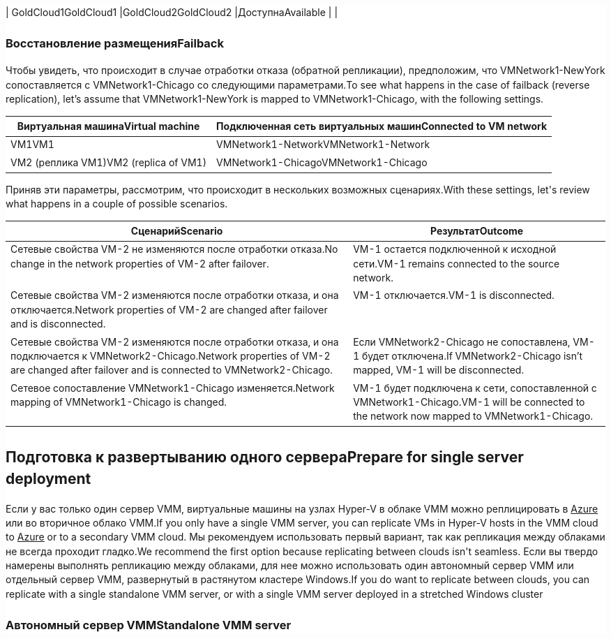 | <span data-ttu-id="a6342-424">GoldCloud1</span><span class="sxs-lookup"><span data-stu-id="a6342-424">GoldCloud1</span></span> |<span data-ttu-id="a6342-425">GoldCloud2</span><span class="sxs-lookup"><span data-stu-id="a6342-425">GoldCloud2</span></span> |<span data-ttu-id="a6342-426">Доступна</span><span class="sxs-lookup"><span data-stu-id="a6342-426">Available</span></span> | |


### <a name="failback"></a><span data-ttu-id="a6342-427">Восстановление размещения</span><span class="sxs-lookup"><span data-stu-id="a6342-427">Failback</span></span>
<span data-ttu-id="a6342-428">Чтобы увидеть, что происходит в случае отработки отказа (обратной репликации), предположим, что VMNetwork1-NewYork сопоставляется с VMNetwork1-Chicago со следующими параметрами.</span><span class="sxs-lookup"><span data-stu-id="a6342-428">To see what happens in the case of failback (reverse replication), let’s assume that VMNetwork1-NewYork is mapped to VMNetwork1-Chicago, with the following settings.</span></span>

| <span data-ttu-id="a6342-429">**Виртуальная машина**</span><span class="sxs-lookup"><span data-stu-id="a6342-429">**Virtual machine**</span></span> | <span data-ttu-id="a6342-430">**Подключенная сеть виртуальных машин**</span><span class="sxs-lookup"><span data-stu-id="a6342-430">**Connected to VM network**</span></span> |
| --- | --- |
| <span data-ttu-id="a6342-431">VM1</span><span class="sxs-lookup"><span data-stu-id="a6342-431">VM1</span></span> |<span data-ttu-id="a6342-432">VMNetwork1-Network</span><span class="sxs-lookup"><span data-stu-id="a6342-432">VMNetwork1-Network</span></span> |
| <span data-ttu-id="a6342-433">VM2 (реплика VM1)</span><span class="sxs-lookup"><span data-stu-id="a6342-433">VM2 (replica of VM1)</span></span> |<span data-ttu-id="a6342-434">VMNetwork1-Chicago</span><span class="sxs-lookup"><span data-stu-id="a6342-434">VMNetwork1-Chicago</span></span> |

<span data-ttu-id="a6342-435">Приняв эти параметры, рассмотрим, что происходит в нескольких возможных сценариях.</span><span class="sxs-lookup"><span data-stu-id="a6342-435">With these settings, let's review what happens in a couple of possible scenarios.</span></span>

| <span data-ttu-id="a6342-436">**Сценарий**</span><span class="sxs-lookup"><span data-stu-id="a6342-436">**Scenario**</span></span> | <span data-ttu-id="a6342-437">**Результат**</span><span class="sxs-lookup"><span data-stu-id="a6342-437">**Outcome**</span></span> |
| --- | --- |
| <span data-ttu-id="a6342-438">Сетевые свойства VM-2 не изменяются после отработки отказа.</span><span class="sxs-lookup"><span data-stu-id="a6342-438">No change in the network properties of VM-2 after failover.</span></span> |<span data-ttu-id="a6342-439">VM-1 остается подключенной к исходной сети.</span><span class="sxs-lookup"><span data-stu-id="a6342-439">VM-1 remains connected to the source network.</span></span> |
| <span data-ttu-id="a6342-440">Сетевые свойства VM-2 изменяются после отработки отказа, и она отключается.</span><span class="sxs-lookup"><span data-stu-id="a6342-440">Network properties of VM-2 are changed after failover and is disconnected.</span></span> |<span data-ttu-id="a6342-441">VM-1 отключается.</span><span class="sxs-lookup"><span data-stu-id="a6342-441">VM-1 is disconnected.</span></span> |
| <span data-ttu-id="a6342-442">Сетевые свойства VM-2 изменяются после отработки отказа, и она подключается к VMNetwork2-Chicago.</span><span class="sxs-lookup"><span data-stu-id="a6342-442">Network properties of VM-2 are changed after failover and is connected to VMNetwork2-Chicago.</span></span> |<span data-ttu-id="a6342-443">Если VMNetwork2-Chicago не сопоставлена, VM-1 будет отключена.</span><span class="sxs-lookup"><span data-stu-id="a6342-443">If VMNetwork2-Chicago isn’t mapped, VM-1 will be disconnected.</span></span> |
| <span data-ttu-id="a6342-444">Сетевое сопоставление VMNetwork1-Chicago изменяется.</span><span class="sxs-lookup"><span data-stu-id="a6342-444">Network mapping of VMNetwork1-Chicago is changed.</span></span> |<span data-ttu-id="a6342-445">VM-1 будет подключена к сети, сопоставленной с VMNetwork1-Chicago.</span><span class="sxs-lookup"><span data-stu-id="a6342-445">VM-1 will be connected to the network now mapped to VMNetwork1-Chicago.</span></span> |


## <a name="prepare-for-single-server-deployment"></a><span data-ttu-id="a6342-446">Подготовка к развертыванию одного сервера</span><span class="sxs-lookup"><span data-stu-id="a6342-446">Prepare for single server deployment</span></span>


<span data-ttu-id="a6342-447">Если у вас только один сервер VMM, виртуальные машины на узлах Hyper-V в облаке VMM можно реплицировать в [Azure](site-recovery-vmm-to-azure.md) или во вторичное облако VMM.</span><span class="sxs-lookup"><span data-stu-id="a6342-447">If you only have a single VMM server, you can replicate VMs in Hyper-V hosts in the VMM cloud to [Azure](site-recovery-vmm-to-azure.md) or to a secondary VMM cloud.</span></span> <span data-ttu-id="a6342-448">Мы рекомендуем использовать первый вариант, так как репликация между облаками не всегда проходит гладко.</span><span class="sxs-lookup"><span data-stu-id="a6342-448">We recommend the first option because replicating between clouds isn't seamless.</span></span> <span data-ttu-id="a6342-449">Если вы твердо намерены выполнять репликацию между облаками, для нее можно использовать один автономный сервер VMM или отдельный сервер VMM, развернутый в растянутом кластере Windows.</span><span class="sxs-lookup"><span data-stu-id="a6342-449">If you do want to replicate between clouds, you can replicate with a single standalone VMM server, or with a single VMM server deployed in a stretched Windows cluster</span></span>

### <a name="standalone-vmm-server"></a><span data-ttu-id="a6342-450">Автономный сервер VMM</span><span class="sxs-lookup"><span data-stu-id="a6342-450">Standalone VMM server</span></span>
